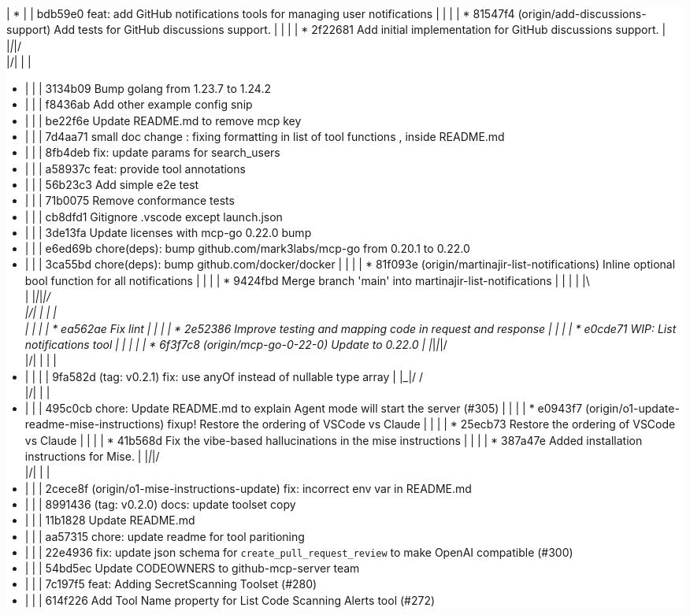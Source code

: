 | * | | bdb59e0 feat: add GitHub notifications tools for managing user notifications
| | | | * 81547f4 (origin/add-discussions-support) Add tests for GitHub discussions support.
| | | | * 2f22681 Add initial implementation for GitHub discussions support.
| |_|_|/  
|/| | |   
* | | | 3134b09 Bump golang from 1.23.7 to 1.24.2
* | | | f8436ab Add other example config snip
* | | | be22f6e Update README.md to remove mcp key
* | | | 7d4aa71 small doc change : fixing formatting in list of tool functions , inside README.md
* | | | 8fb4deb fix: update params for search_users
* | | | a58937c feat: provide tool annotations
* | | | 56b23c3 Add simple e2e test
* | | | 71b0075 Remove conformance tests
* | | | cb8dfd1 Gitignore .vscode except launch.json
* | | | 3de13fa Update licenses with mcp-go 0.22.0 bump
* | | | e6ed69b chore(deps): bump github.com/mark3labs/mcp-go from 0.20.1 to 0.22.0
* | | | 3ca55bd chore(deps): bump github.com/docker/docker
| | | | * 81f093e (origin/martinajir-list-notifications) Inline optional bool function for all notifications
| | | | *   9424fbd Merge branch 'main' into martinajir-list-notifications
| | | | |\  
| |_|_|_|/  
|/| | | |   
| | | | * ea562ae Fix lint
| | | | * 2e52386 Improve testing and mapping code in request and response
| | | | * e0cde71 WIP: List notifications tool
| | | | | * 6f3f7c8 (origin/mcp-go-0-22-0) Update to 0.22.0
| |_|_|_|/  
|/| | | |   
* | | | | 9fa582d (tag: v0.2.1) fix: use anyOf instead of nullable type array
| |_|/ /  
|/| | |   
* | | | 495c0cb chore: Update README.md to explain Agent mode will start the server (#305)
| | | | * e0943f7 (origin/o1-update-readme-mise-instructions) fixup! Restore the ordering of VSCode vs Claude
| | | | * 25ecb73 Restore the ordering of VSCode vs Claude
| | | | * 41b568d Fix the vibe-based hallucinations in the mise instructions
| | | | * 387a47e Added installation instructions for Mise.
| |_|_|/  
|/| | |   
* | | | 2cece8f (origin/o1-mise-instructions-update) fix: incorrect env var in README.md
* | | | 8991436 (tag: v0.2.0) docs: update toolset copy
* | | | 11b1828 Update README.md
* | | | aa57315 chore: update readme for tool paritioning
* | | | 22e4936 fix: update json schema for `create_pull_request_review` to make OpenAI compatible (#300)
* | | | 54bd5ec Update CODEOWNERS to github-mcp-server team
* | | | 7c197f5 feat: Adding SecretScanning Toolset (#280)
* | | | 614f226 Add Tool Name property for List Code Scanning Alerts tool (#272)